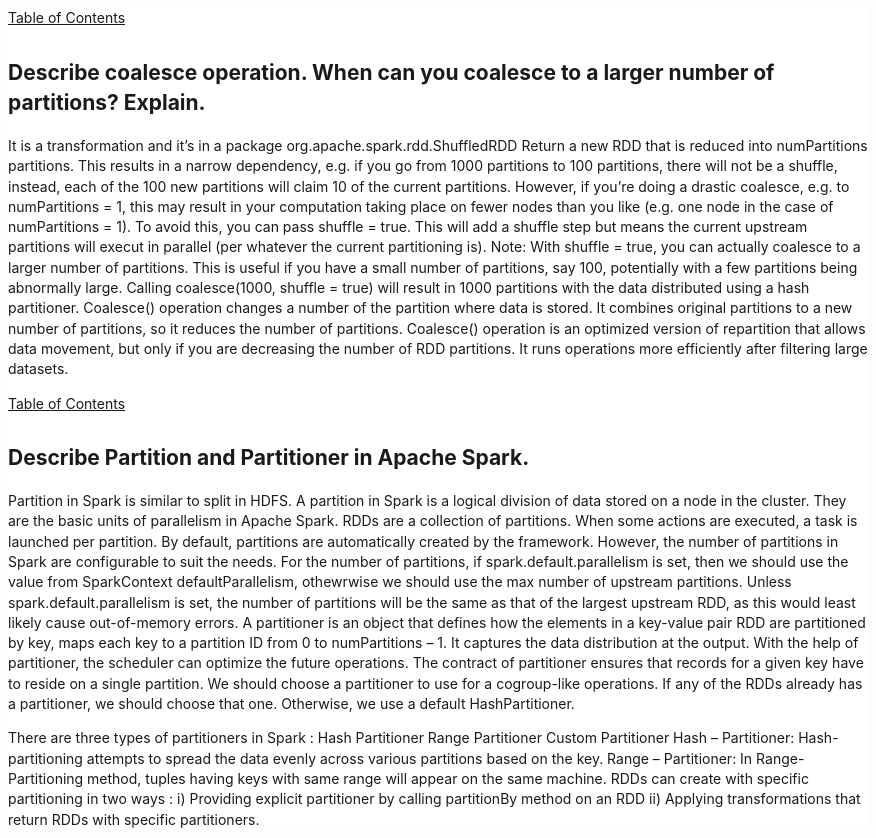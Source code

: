 [Table of Contents](#Apache-Spark)

## Describe coalesce operation. When can you coalesce to a larger number of partitions? Explain.
It is a transformation and it’s in a package org.apache.spark.rdd.ShuffledRDD
Return a new RDD that is reduced into numPartitions partitions.
This results in a narrow dependency, e.g. if you go from 1000 partitions to 100 partitions, there will not be a shuffle, instead, each of the 100 new partitions will claim 10 of the current partitions.
However, if you’re doing a drastic coalesce, e.g. to numPartitions = 1, this may result in your computation taking place on fewer nodes than you like (e.g. one node in the case of numPartitions = 1). To avoid this, you can pass shuffle = true. This will add a shuffle step but means the current upstream partitions will execut in parallel (per whatever the current partitioning is).
Note: With shuffle = true, you can actually coalesce to a larger number of partitions. This is useful if you have a small number of partitions, say 100, potentially with a few partitions being abnormally large. Calling coalesce(1000, shuffle = true) will result in 1000 partitions with the data distributed using a hash partitioner.
Coalesce() operation changes a number of the partition where data is stored. It combines original partitions to a new number of partitions, so it reduces the number of partitions. Coalesce() operation is an optimized version of repartition that allows data movement, but only if you are decreasing the number of RDD partitions. It runs operations more efficiently after filtering large datasets.

[Table of Contents](#Apache-Spark)

## Describe Partition and Partitioner in Apache Spark.
Partition in Spark is similar to split in HDFS. A partition in Spark is a logical division of data stored on a node in the cluster. They are the basic units of parallelism in Apache Spark. RDDs are a collection of partitions. When some actions are executed, a task is launched per partition.
By default, partitions are automatically created by the framework. However, the number of partitions in Spark are configurable to suit the needs. For the number of partitions, if spark.default.parallelism is set, then we should use the value from SparkContext defaultParallelism, othewrwise we should use the max number of upstream partitions. Unless spark.default.parallelism is set, the number of partitions will be the same as that of the largest upstream RDD, as this would least likely cause out-of-memory errors.
A partitioner is an object that defines how the elements in a key-value pair RDD are partitioned by key, maps each key to a partition ID from 0 to numPartitions – 1. It captures the data distribution at the output. With the help of partitioner, the scheduler can optimize the future operations. The contract of partitioner ensures that records for a given key have to reside on a single partition.
We should choose a partitioner to use for a cogroup-like operations. If any of the RDDs already has a partitioner, we should choose that one. Otherwise, we use a default HashPartitioner.

There are three types of partitioners in Spark :
Hash Partitioner
Range Partitioner
Custom Partitioner
Hash – Partitioner: Hash- partitioning attempts to spread the data evenly across various partitions based on the key.
Range – Partitioner: In Range- Partitioning method, tuples having keys with same range will appear on the same machine.
RDDs can create with specific partitioning in two ways :
i) Providing explicit partitioner by calling partitionBy method on an RDD
ii) Applying transformations that return RDDs with specific partitioners.
